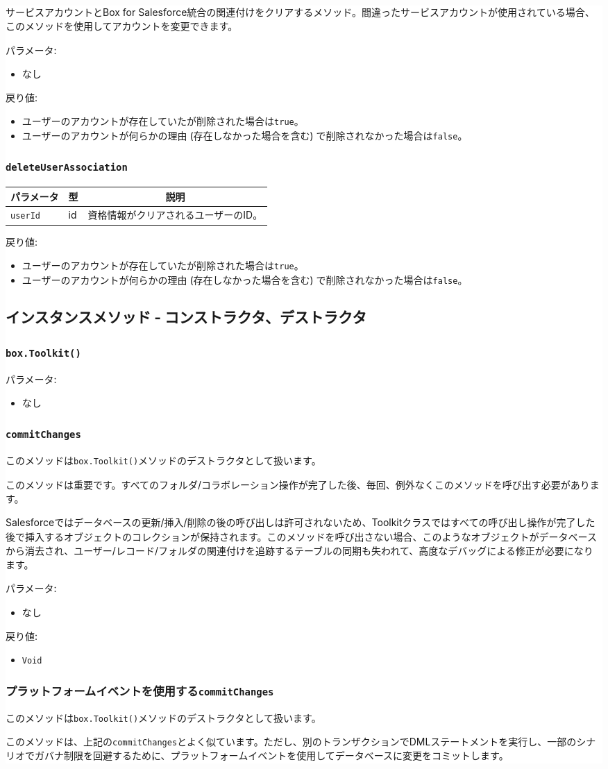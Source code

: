 サービスアカウントとBox for Salesforce統合の関連付けをクリアするメソッド。間違ったサービスアカウントが使用されている場合、このメソッドを使用してアカウントを変更できます。

パラメータ:

* なし

戻り値:

* ユーザーのアカウントが存在していたが削除された場合は`true`。
* ユーザーのアカウントが何らかの理由 (存在しなかった場合を含む) で削除されなかった場合は`false`。

### `deleteUserAssociation`

| パラメータ    | 型  | 説明                  |
| -------- | -- | ------------------- |
| `userId` | id | 資格情報がクリアされるユーザーのID。 |

戻り値:

* ユーザーのアカウントが存在していたが削除された場合は`true`。
* ユーザーのアカウントが何らかの理由 (存在しなかった場合を含む) で削除されなかった場合は`false`。

## インスタンスメソッド - コンストラクタ、デストラクタ

### `box.Toolkit()`

パラメータ:

* なし

### `commitChanges`

このメソッドは`box.Toolkit()`メソッドのデストラクタとして扱います。

<Message type="warning">

このメソッドは重要です。すべてのフォルダ/コラボレーション操作が完了した後、毎回、例外なくこのメソッドを呼び出す必要があります。

</Message>

Salesforceではデータベースの更新/挿入/削除の後の呼び出しは許可されないため、Toolkitクラスではすべての呼び出し操作が完了した後で挿入するオブジェクトのコレクションが保持されます。このメソッドを呼び出さない場合、このようなオブジェクトがデータベースから消去され、ユーザー/レコード/フォルダの関連付けを追跡するテーブルの同期も失われて、高度なデバッグによる修正が必要になります。

パラメータ:

* なし

戻り値:

* `Void`

### プラットフォームイベントを使用する`commitChanges`

このメソッドは`box.Toolkit()`メソッドのデストラクタとして扱います。

このメソッドは、上記の`commitChanges`とよく似ています。ただし、別のトランザクションでDMLステートメントを実行し、一部のシナリオでガバナ制限を回避するために、プラットフォームイベントを使用してデータベースに変更をコミットします。
